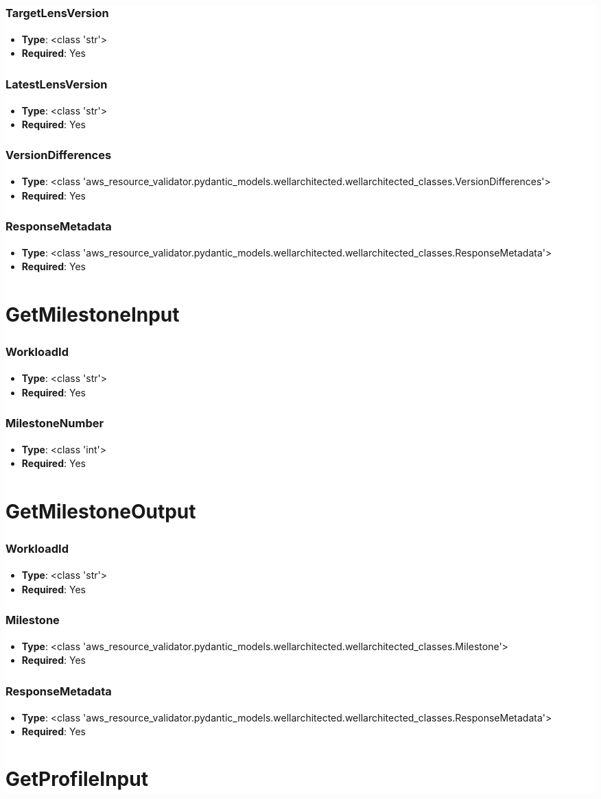 ### TargetLensVersion
- **Type**: <class 'str'>
- **Required**: Yes

### LatestLensVersion
- **Type**: <class 'str'>
- **Required**: Yes

### VersionDifferences
- **Type**: <class 'aws_resource_validator.pydantic_models.wellarchitected.wellarchitected_classes.VersionDifferences'>
- **Required**: Yes

### ResponseMetadata
- **Type**: <class 'aws_resource_validator.pydantic_models.wellarchitected.wellarchitected_classes.ResponseMetadata'>
- **Required**: Yes


# GetMilestoneInput

### WorkloadId
- **Type**: <class 'str'>
- **Required**: Yes

### MilestoneNumber
- **Type**: <class 'int'>
- **Required**: Yes


# GetMilestoneOutput

### WorkloadId
- **Type**: <class 'str'>
- **Required**: Yes

### Milestone
- **Type**: <class 'aws_resource_validator.pydantic_models.wellarchitected.wellarchitected_classes.Milestone'>
- **Required**: Yes

### ResponseMetadata
- **Type**: <class 'aws_resource_validator.pydantic_models.wellarchitected.wellarchitected_classes.ResponseMetadata'>
- **Required**: Yes


# GetProfileInput

